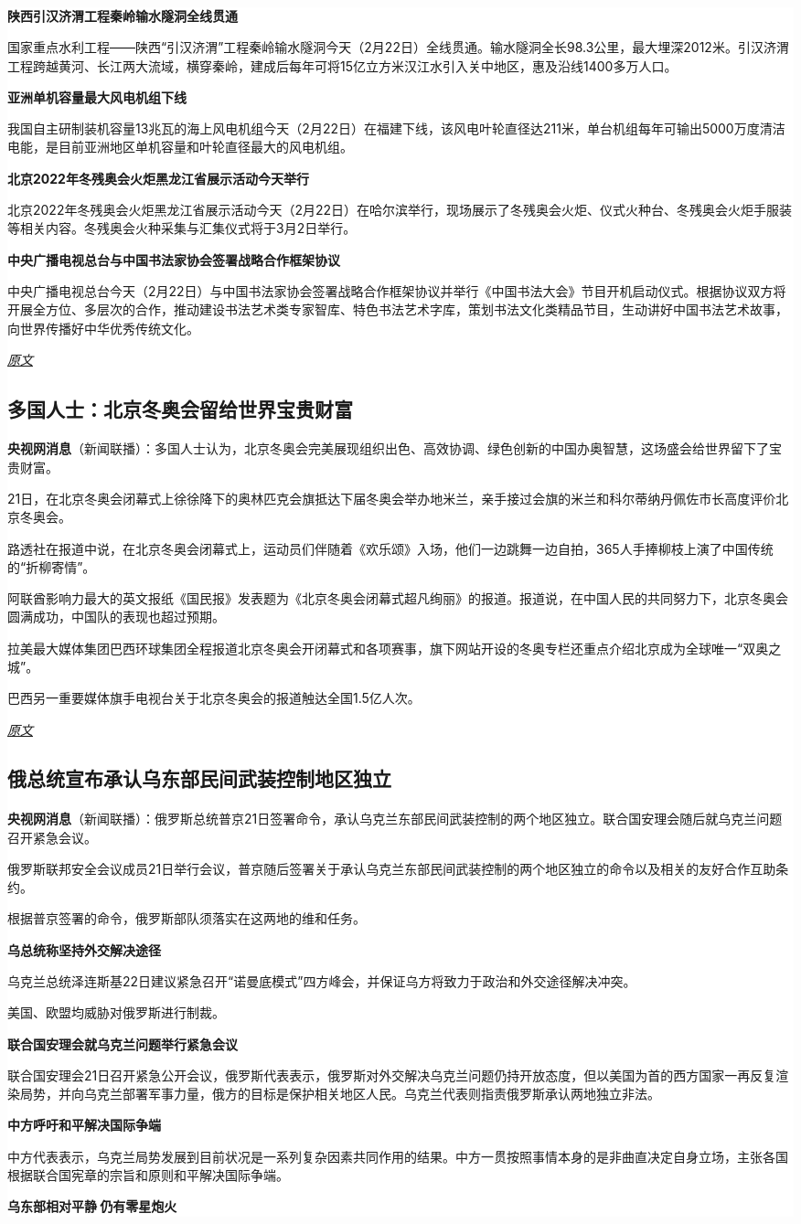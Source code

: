 **陕西引汉济渭工程秦岭输水隧洞全线贯通**  

国家重点水利工程——陕西“引汉济渭”工程秦岭输水隧洞今天（2月22日）全线贯通。输水隧洞全长98.3公里，最大埋深2012米。引汉济渭工程跨越黄河、长江两大流域，横穿秦岭，建成后每年可将15亿立方米汉江水引入关中地区，惠及沿线1400多万人口。  

**亚洲单机容量最大风电机组下线**  

我国自主研制装机容量13兆瓦的海上风电机组今天（2月22日）在福建下线，该风电叶轮直径达211米，单台机组每年可输出5000万度清洁电能，是目前亚洲地区单机容量和叶轮直径最大的风电机组。  

**北京2022年冬残奥会火炬黑龙江省展示活动今天举行**  

北京2022年冬残奥会火炬黑龙江省展示活动今天（2月22日）在哈尔滨举行，现场展示了冬残奥会火炬、仪式火种台、冬残奥会火炬手服装等相关内容。冬残奥会火种采集与汇集仪式将于3月2日举行。  

**中央广播电视总台与中国书法家协会签署战略合作框架协议**  

中央广播电视总台今天（2月22日）与中国书法家协会签署战略合作框架协议并举行《中国书法大会》节目开机启动仪式。根据协议双方将开展全方位、多层次的合作，推动建设书法艺术类专家智库、特色书法艺术字库，策划书法文化类精品节目，生动讲好中国书法艺术故事，向世界传播好中华优秀传统文化。

*[原文](https://tv.cctv.com/2022/02/22/VIDEK48YcB0XWCdrZWUdMUHH220222.shtml)*


## 多国人士：北京冬奥会留给世界宝贵财富

**央视网消息**（新闻联播）：多国人士认为，北京冬奥会完美展现组织出色、高效协调、绿色创新的中国办奥智慧，这场盛会给世界留下了宝贵财富。  

21日，在北京冬奥会闭幕式上徐徐降下的奥林匹克会旗抵达下届冬奥会举办地米兰，亲手接过会旗的米兰和科尔蒂纳丹佩佐市长高度评价北京冬奥会。  

路透社在报道中说，在北京冬奥会闭幕式上，运动员们伴随着《欢乐颂》入场，他们一边跳舞一边自拍，365人手捧柳枝上演了中国传统的“折柳寄情”。  

阿联酋影响力最大的英文报纸《国民报》发表题为《北京冬奥会闭幕式超凡绚丽》的报道。报道说，在中国人民的共同努力下，北京冬奥会圆满成功，中国队的表现也超过预期。  

拉美最大媒体集团巴西环球集团全程报道北京冬奥会开闭幕式和各项赛事，旗下网站开设的冬奥专栏还重点介绍北京成为全球唯一“双奥之城”。  

巴西另一重要媒体旗手电视台关于北京冬奥会的报道触达全国1.5亿人次。

*[原文](https://tv.cctv.com/2022/02/22/VIDEdaDPcCwLTtOXCpTr1GtQ220222.shtml)*


## 俄总统宣布承认乌东部民间武装控制地区独立

**央视网消息**（新闻联播）：俄罗斯总统普京21日签署命令，承认乌克兰东部民间武装控制的两个地区独立。联合国安理会随后就乌克兰问题召开紧急会议。  

俄罗斯联邦安全会议成员21日举行会议，普京随后签署关于承认乌克兰东部民间武装控制的两个地区独立的命令以及相关的友好合作互助条约。  

根据普京签署的命令，俄罗斯部队须落实在这两地的维和任务。  

**乌总统称坚持外交解决途径**  

乌克兰总统泽连斯基22日建议紧急召开“诺曼底模式”四方峰会，并保证乌方将致力于政治和外交途径解决冲突。  

美国、欧盟均威胁对俄罗斯进行制裁。  

**联合国安理会就乌克兰问题举行紧急会议**  

联合国安理会21日召开紧急公开会议，俄罗斯代表表示，俄罗斯对外交解决乌克兰问题仍持开放态度，但以美国为首的西方国家一再反复渲染局势，并向乌克兰部署军事力量，俄方的目标是保护相关地区人民。乌克兰代表则指责俄罗斯承认两地独立非法。  

**中方呼吁和平解决国际争端**  

中方代表表示，乌克兰局势发展到目前状况是一系列复杂因素共同作用的结果。中方一贯按照事情本身的是非曲直决定自身立场，主张各国根据联合国宪章的宗旨和原则和平解决国际争端。  

**乌东部相对平静 仍有零星炮火**  

